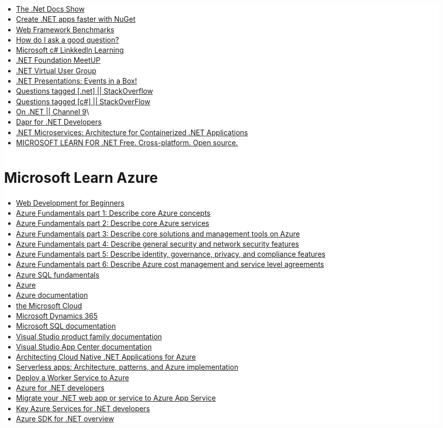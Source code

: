 - [The .Net Docs Show](https://dotnetdocs.dev/)
- [Create .NET apps faster with NuGet](https://www.nuget.org/)
- [Web Framework Benchmarks](https://www.techempower.com/benchmarks/#hw=ph&test=plaintext)
- [How do I ask a good question?](https://stackoverflow.com/help/how-to-ask)
- [Microsoft c# LinkkedIn Learning](https://www.linkedin.com/learning/topics/c-sharp)
- [.NET Foundation MeetUP](https://www.meetup.com/pro/dotnet)
- [.NET Virtual User Group](https://dotnetfoundation.org/community/virtual-user-group)
- [.NET Presentations: Events in a Box!](https://dotnetfoundation.org/community/resources)
- [Questions tagged [.net] || StackOverflow](https://stackoverflow.com/questions/tagged/.net?sort=frequent)
- [Questions tagged [c#] || StackOverFlow](https://stackoverflow.com/questions/tagged/c%23?tab=Frequent)
- [On .NET || Channel 9](https://channel9.msdn.com/Shows/On-NET)\
- [Dapr for .NET Developers](https://docs.microsoft.com/en-us/dotnet/architecture/dapr-for-net-developers/)
- [.NET Microservices: Architecture for Containerized .NET Applications](https://docs.microsoft.com/en-us/dotnet/architecture/microservices/)
- [MICROSOFT LEARN FOR .NET Free. Cross-platform. Open source.](https://docs.microsoft.com/en-us/learn/dotnet/?WT.mc_id=dotnet-35129-website)

# Microsoft Learn Azure
- [Web Development for Beginners](https://docs.microsoft.com/en-us/learn/paths/web-development-101/)
- [Azure Fundamentals part 1: Describe core Azure concepts](https://docs.microsoft.com/en-us/learn/paths/az-900-describe-cloud-concepts/)
- [Azure Fundamentals part 2: Describe core Azure services](https://docs.microsoft.com/en-us/learn/paths/az-900-describe-core-azure-services/)
- [Azure Fundamentals part 3: Describe core solutions and management tools on Azure](https://docs.microsoft.com/en-us/learn/paths/az-900-describe-core-solutions-management-tools-azure/)
- [Azure Fundamentals part 4: Describe general security and network security features](https://docs.microsoft.com/en-us/learn/paths/az-900-describe-general-security-network-security-features/)
- [Azure Fundamentals part 5: Describe identity, governance, privacy, and compliance features](https://docs.microsoft.com/en-us/learn/paths/az-900-describe-identity-governance-privacy-compliance-features/)
- [Azure Fundamentals part 6: Describe Azure cost management and service level agreements](https://docs.microsoft.com/en-us/learn/paths/az-900-describe-azure-cost-management-service-level-agreements/)
- [Azure SQL fundamentals](https://docs.microsoft.com/en-us/learn/paths/azure-sql-fundamentals/)
- [Azure](https://azure.microsoft.com/en-us/)
- [Azure documentation](https://docs.microsoft.com/en-us/azure/?product=featured)
- [the Microsoft Cloud](https://www.microsoft.com/en-us/microsoft-cloud)
- [Microsoft Dynamics 365](https://dynamics.microsoft.com/en-us/)
- [Microsoft SQL documentation](https://docs.microsoft.com/en-us/sql/?view=sql-server-ver15)
- [Visual Studio product family documentation](https://docs.microsoft.com/en-us/visualstudio/?view=vs-2019)
- [Visual Studio App Center documentation](https://docs.microsoft.com/en-us/appcenter/)
- [Architecting Cloud Native .NET Applications for Azure](https://docs.microsoft.com/en-us/dotnet/architecture/cloud-native/)
- [Serverless apps: Architecture, patterns, and Azure implementation](https://docs.microsoft.com/en-us/dotnet/architecture/serverless/)
- [Deploy a Worker Service to Azure](https://docs.microsoft.com/en-us/dotnet/core/extensions/cloud-service?pivots=visualstudio)
- [Azure for .NET developers](https://docs.microsoft.com/en-us/dotnet/azure/)
- [Migrate your .NET web app or service to Azure App Service](https://docs.microsoft.com/en-us/dotnet/azure/migration/app-service?preserve-view=true&view=azure-dotnet)
- [Key Azure Services for .NET developers](https://docs.microsoft.com/en-us/dotnet/azure/key-azure-services)
- [Azure SDK for .NET overview](https://docs.microsoft.com/en-us/dotnet/azure/sdk/azure-sdk-for-dotnet)
